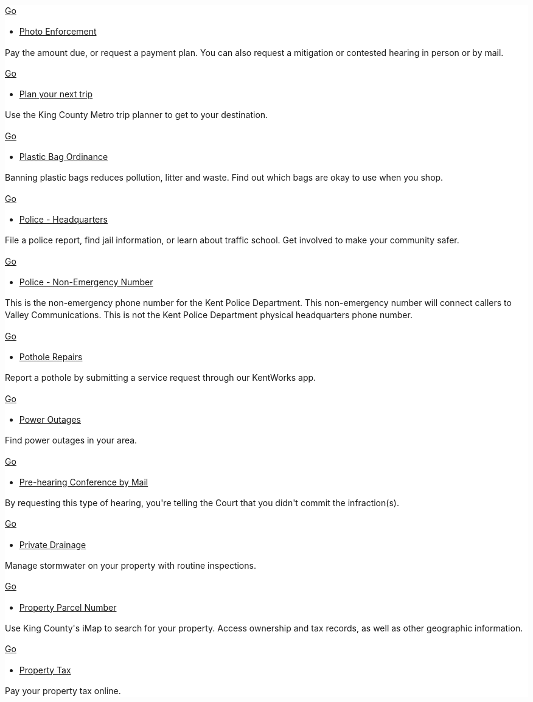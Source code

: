  [Go](https://kentwa.gov/pay-and-apply/apply-for-a-permit/permit-logs)  
 *  [Photo Enforcement]()    

Pay the amount due, or request a payment plan. You can also request a mitigation or contested hearing in person or by mail.  

 [Go](https://kentwa.gov/departments/municipal-court/photo-enforcement)  
 *  [Plan your next trip]()    

Use the King County Metro trip planner to get to your destination.  

 [Go](https://tripplanner.kingcounty.gov/#/app/tripplanning)  
 *  [Plastic Bag Ordinance]()    

Banning plastic bags reduces pollution, litter and waste. Find out which bags are okay to use when you shop.  

 [Go](https://kentwa.gov/departments/public-works/environmental/plastic-bag-ordinance)  
 *  [Police - Headquarters]()    

File a police report, find jail information, or learn about traffic school. Get involved to make your community safer.  

 [Go](https://kentwa.gov/departments/police-department)  
 *  [Police - Non-Emergency Number]()    

This is the non-emergency phone number for the Kent Police Department. This non-emergency number will connect callers to Valley Communications. This is not the Kent Police Department physical headquarters phone number.  

 [Go](https://kentwa.gov/departments/police-department/when-to-call-911)  
 *  [Pothole Repairs]()    

Report a pothole by submitting a service request through our KentWorks app.  

 [Go](https://kentwa.gov/pay-and-apply/kentworks)  
 *  [Power Outages]()    

Find power outages in your area.  

 [Go](https://www.pse.com/outage/outage-map)  
 *  [Pre-hearing Conference by Mail]()    

By requesting this type of hearing, you're telling the Court that you didn't commit the infraction(s).  

 [Go](https://www.kentwa.gov/home/showpublisheddocument/14223/637196060755230000)  
 *  [Private Drainage]()    

Manage stormwater on your property with routine inspections.  

 [Go](https://kentwa.gov/departments/public-works/environmental/private-drainage)  
 *  [Property Parcel Number]()    

Use King County's iMap to search for your property. Access ownership and tax records, as well as other geographic information.  

 [Go](https://kingcounty.gov/services/gis/Maps/imap.aspx)  
 *  [Property Tax]()    

Pay your property tax online.  
